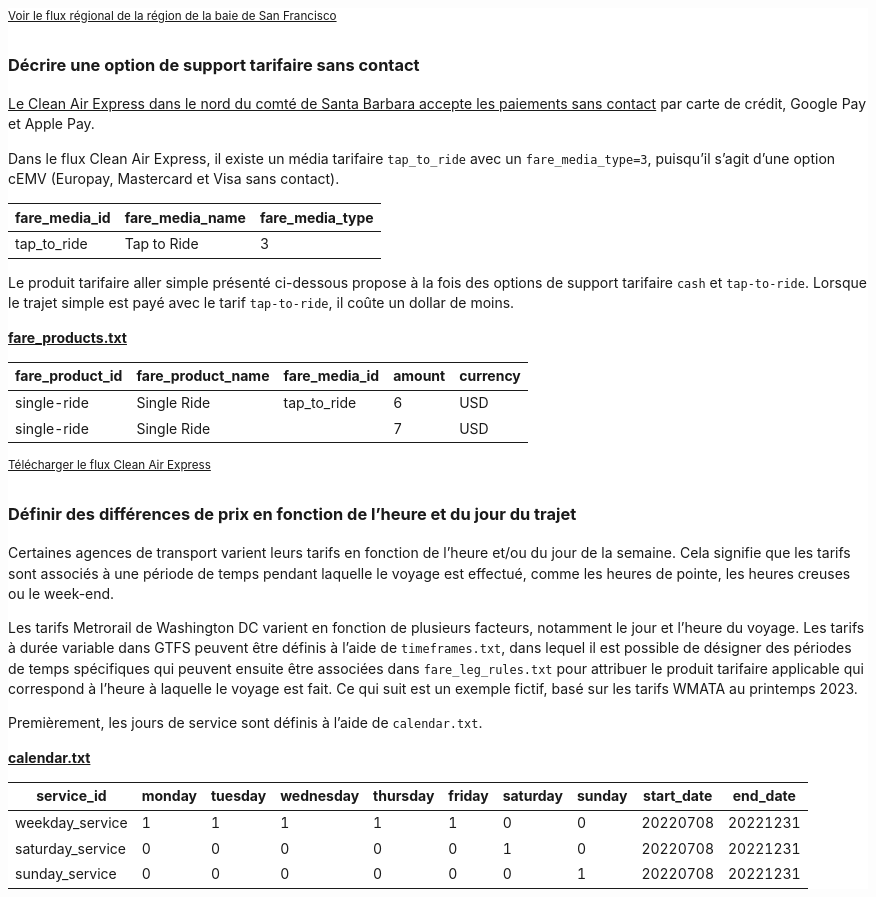  <sup><a href="https://511.org/open-data/transit" target="_blank">Voir le flux régional de la région de la baie de San Francisco</a></sup> 
 
 
### Décrire une option de support tarifaire sans contact 
 
 <a href="https://vimeo.com/539436401" target="_blank">Le Clean Air Express dans le nord du comté de Santa Barbara accepte les paiements sans contact</a> par carte de crédit, Google Pay et Apple Pay. 
 
 Dans le flux Clean Air Express, il existe un média tarifaire `tap_to_ride` avec un `fare_media_type=3`, puisqu’il s’agit d’une option cEMV (Europay, Mastercard et Visa sans contact). 
 
| fare_media_id | fare_media_name | fare_media_type |
|---------------|-----------------|-----------------|
| tap_to_ride   | Tap to Ride   | 3  |
 
 Le produit tarifaire aller simple présenté ci-dessous propose à la fois des options de support tarifaire `cash` et `tap-to-ride`. Lorsque le trajet simple est payé avec le tarif `tap-to-ride`, il coûte un dollar de moins. 
 
 [**fare_products.txt**](../../reference/#fare_productstxt) 
 
| fare_product_id | fare_product_name  | fare_media_id | amount | currency |
|---------------|------------------|---------------|--------|----------|
| single-ride | Single Ride | tap_to_ride       | 6      | USD      |
| single-ride | Single Ride |       | 7      | USD      |
 
 <sup><a href="https://gtfs.calitp.org/production/CleanAirExpressFaresv2.zip" target="_blank">Télécharger le flux Clean Air Express</a></sup> 
 
 
### Définir des différences de prix en fonction de l’heure et du jour du trajet 
 
 Certaines agences de transport varient leurs tarifs en fonction de l’heure et/ou du jour de la semaine. Cela signifie que les tarifs sont associés à une période de temps pendant laquelle le voyage est effectué, comme les heures de pointe, les heures creuses ou le week-end. 
 
 Les tarifs Metrorail de Washington DC varient en fonction de plusieurs facteurs, notamment le jour et l’heure du voyage. Les tarifs à durée variable dans GTFS peuvent être définis à l’aide de `timeframes.txt`, dans lequel il est possible de désigner des périodes de temps spécifiques qui peuvent ensuite être associées dans `fare_leg_rules.txt` pour attribuer le produit tarifaire applicable qui correspond à l’heure à laquelle le voyage est fait. Ce qui suit est un exemple fictif, basé sur les tarifs WMATA au printemps 2023. 
 
 Premièrement, les jours de service sont définis à l’aide de `calendar.txt`. 
 
 [**calendar.txt**](../../reference/#calendartxt) 
 
| service_id       | monday | tuesday | wednesday | thursday | friday | saturday | sunday | start_date | end_date |
|------------------|--------|---------|-----------|----------|--------|----------|--------|------------|----------|
| weekday_service  | 1      | 1       | 1         | 1        | 1      | 0        | 0      | 20220708   | 20221231 |
| saturday_service | 0      | 0       | 0         | 0        | 0      | 1        | 0      | 20220708   | 20221231 |
| sunday_service   | 0      | 0       | 0         | 0        | 0      | 0        | 1      | 20220708   | 20221231 |
 